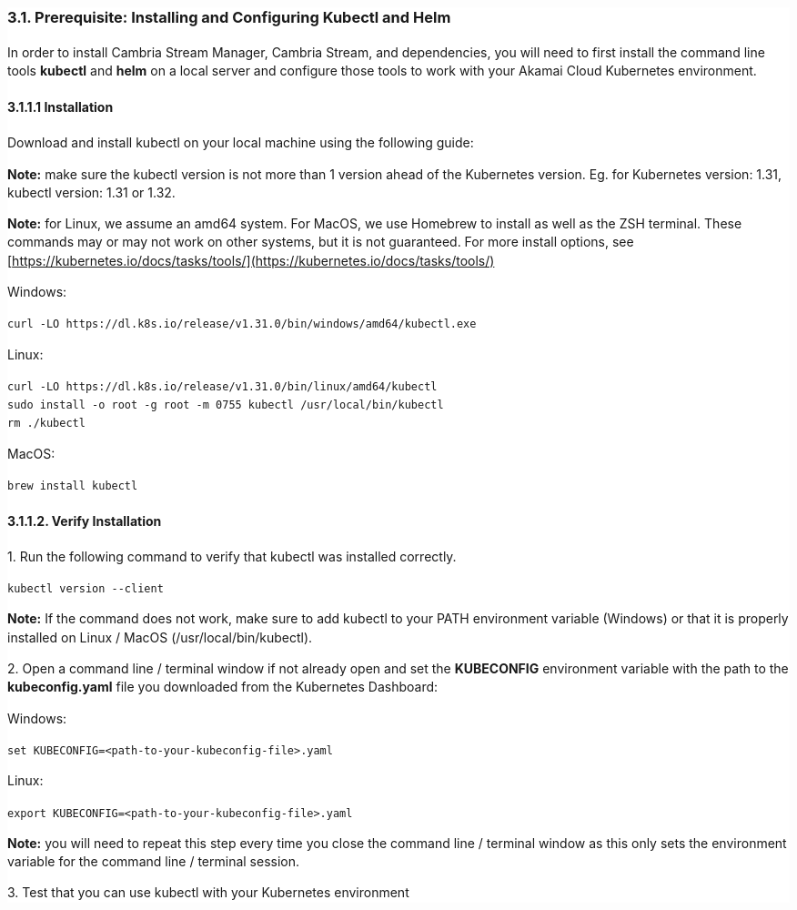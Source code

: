 ### 3.1. Prerequisite: Installing and Configuring Kubectl and Helm

In order to install Cambria Stream Manager, Cambria Stream, and dependencies, you will need to first install the command line tools **kubectl** and **helm** on a local server and configure those tools to work with your Akamai Cloud Kubernetes environment.

#### 3.1.1.1 Installation

Download and install kubectl on your local machine using the following guide:

**Note:** make sure the kubectl version is not more than 1 version ahead of the Kubernetes version. Eg. for Kubernetes version: 1.31, kubectl version: 1.31 or 1.32.

**Note:** for Linux, we assume an amd64 system. For MacOS, we use Homebrew to install as well as the ZSH terminal. These commands may or may not work on other systems, but it is not guaranteed. For more install options, see [https://kubernetes.io/docs/tasks/tools/](https://kubernetes.io/docs/tasks/tools/)

Windows:

`curl -LO https://dl.k8s.io/release/v1.31.0/bin/windows/amd64/kubectl.exe`

Linux:

`curl -LO https://dl.k8s.io/release/v1.31.0/bin/linux/amd64/kubectl` <br />
`sudo install -o root -g root -m 0755 kubectl /usr/local/bin/kubectl`<br />
`rm ./kubectl`

MacOS:

`brew install kubectl`



#### 3.1.1.2. Verify Installation

1\. Run the following command to verify that kubectl was installed correctly.

`kubectl version --client`

**Note:** If the command does not work, make sure to add kubectl to your PATH environment variable (Windows) or that it is properly installed on Linux / MacOS (/usr/local/bin/kubectl).

2\. Open a command line / terminal window if not already open and set the **KUBECONFIG** environment variable with the path to the **kubeconfig.yaml** file you downloaded from the Kubernetes Dashboard:

Windows:

`set KUBECONFIG=<path-to-your-kubeconfig-file>.yaml`

Linux:

`export KUBECONFIG=<path-to-your-kubeconfig-file>.yaml`


**Note:** you will need to repeat this step every time you close the command line / terminal window as this only sets the environment variable for the command line / terminal session.

3\. Test that you can use kubectl with your Kubernetes environment
